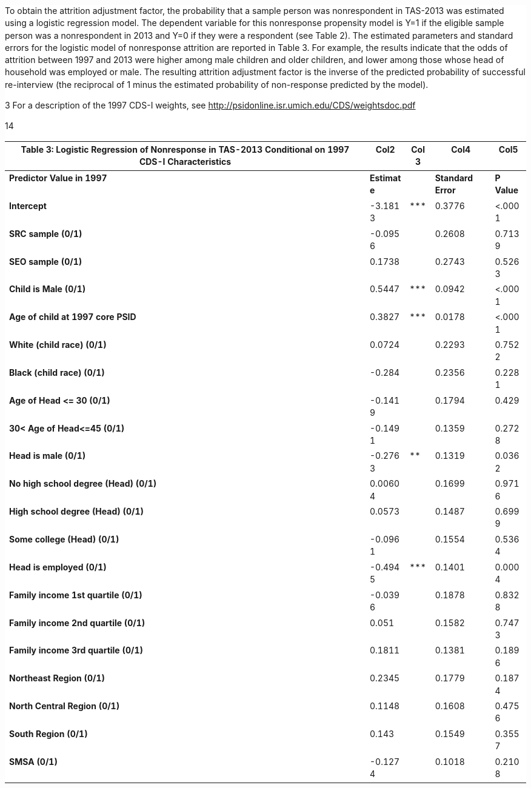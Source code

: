 To obtain the attrition adjustment factor, the probability that a sample person was nonrespondent in
TAS-2013 was estimated using a logistic regression model. The dependent variable for this nonresponse
propensity model is Y=1 if the eligible sample person was a nonrespondent in 2013 and Y=0 if they were
a respondent (see Table 2). The estimated parameters and standard errors for the logistic model of
nonresponse attrition are reported in Table 3. For example, the results indicate that the odds of
attrition between 1997 and 2013 were higher among male children and older children, and lower
among those whose head of household was employed or male. The resulting attrition adjustment
factor is the inverse of the predicted probability of successful re-interview (the reciprocal of 1 minus
the estimated probability of non-response predicted by the model).


3 For a description of the 1997 CDS-I weights, see http://psidonline.isr.umich.edu/CDS/weightsdoc.pdf


14


|Table 3: Logistic Regression of Nonresponse in TAS-2013 Conditional on 1997 CDS-I Characteristics|Col2|Col3|Col4|Col5|
|---|---|---|---|---|
|**Predictor Value in 1997**|**Estimate**<br>|<br>|**Standard Error**|**P Value**|
|**Intercept**|-3.1813|***|0.3776|<.0001|
|**SRC sample (0/1)**|-0.0956||0.2608|0.7139|
|**SEO sample (0/1)**|0.1738||0.2743|0.5263|
|**Child is Male (0/1)**|0.5447|***|0.0942|<.0001|
|**Age of child at 1997 core PSID**|0.3827|***|0.0178|<.0001|
|**White (child race) (0/1)**|0.0724||0.2293|0.7522|
|**Black (child race) (0/1)**|-0.284||0.2356|0.2281|
|**Age of Head <= 30 (0/1)**|-0.1419||0.1794|0.429|
|**30< Age of Head<=45 (0/1)**|-0.1491||0.1359|0.2728|
|**Head is male (0/1)**|-0.2763|**|0.1319|0.0362|
|**No high school degree (Head) (0/1)**|0.00604||0.1699|0.9716|
|**High school degree (Head) (0/1)**|0.0573||0.1487|0.6999|
|**Some college (Head) (0/1)**|-0.0961||0.1554|0.5364|
|**Head is employed (0/1)**|-0.4945|***|0.1401|0.0004|
|**Family income 1st quartile (0/1)**|-0.0396||0.1878|0.8328|
|**Family income 2nd quartile (0/1)**|0.051||0.1582|0.7473|
|**Family income 3rd quartile (0/1)**|0.1811||0.1381|0.1896|
|**Northeast Region (0/1)**|0.2345||0.1779|0.1874|
|**North Central Region (0/1)**|0.1148||0.1608|0.4756|
|**South Region (0/1)**|0.143||0.1549|0.3557|
|**SMSA (0/1)**|-0.1274||0.1018|0.2108|
